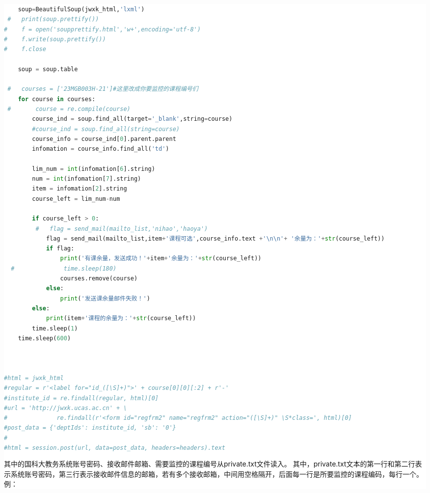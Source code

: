 ```python
    soup=BeautifulSoup(jwxk_html,'lxml')
 #   print(soup.prettify())
#    f = open('soupprettify.html','w+',encoding='utf-8')
#    f.write(soup.prettify())
#    f.close
    
    soup = soup.table
    
 #   courses = ['23MGB003H-21']#这里改成你要监控的课程编号们
    for course in courses:
 #       course = re.compile(course)
        course_ind = soup.find_all(target='_blank',string=course)
        #course_ind = soup.find_all(string=course)
        course_info = course_ind[0].parent.parent
        infomation = course_info.find_all('td')
        
        lim_num = int(infomation[6].string)
        num = int(infomation[7].string)
        item = infomation[2].string
        course_left = lim_num-num
        
        if course_left > 0:
         #   flag = send_mail(mailto_list,'nihao','haoya')
            flag = send_mail(mailto_list,item+'课程可选',course_info.text +'\n\n'+ '余量为：'+str(course_left))     
            if flag:
                print('有课余量，发送成功！'+item+'余量为：'+str(course_left))
  #              time.sleep(180)
                courses.remove(course)
            else:
                print('发送课余量邮件失败！')
        else:
            print(item+'课程的余量为：'+str(course_left))
        time.sleep(1)
    time.sleep(600)
  


#html = jwxk_html
#regular = r'<label for="id_([\S]+)">' + course[0][0][:2] + r'-'
#institute_id = re.findall(regular, html)[0]
#url = 'http://jwxk.ucas.ac.cn' + \
#              re.findall(r'<form id="regfrm2" name="regfrm2" action="([\S]+)" \S*class=', html)[0]
#post_data = {'deptIds': institute_id, 'sb': '0'}
#
#html = session.post(url, data=post_data, headers=headers).text


```
其中的国科大教务系统账号密码、接收邮件邮箱、需要监控的课程编号从private.txt文件读入。
其中，private.txt文本的第一行和第二行表示系统账号密码，第三行表示接收邮件信息的邮箱，若有多个接收邮箱，中间用空格隔开，后面每一行是所要监控的课程编码，每行一个。例：
